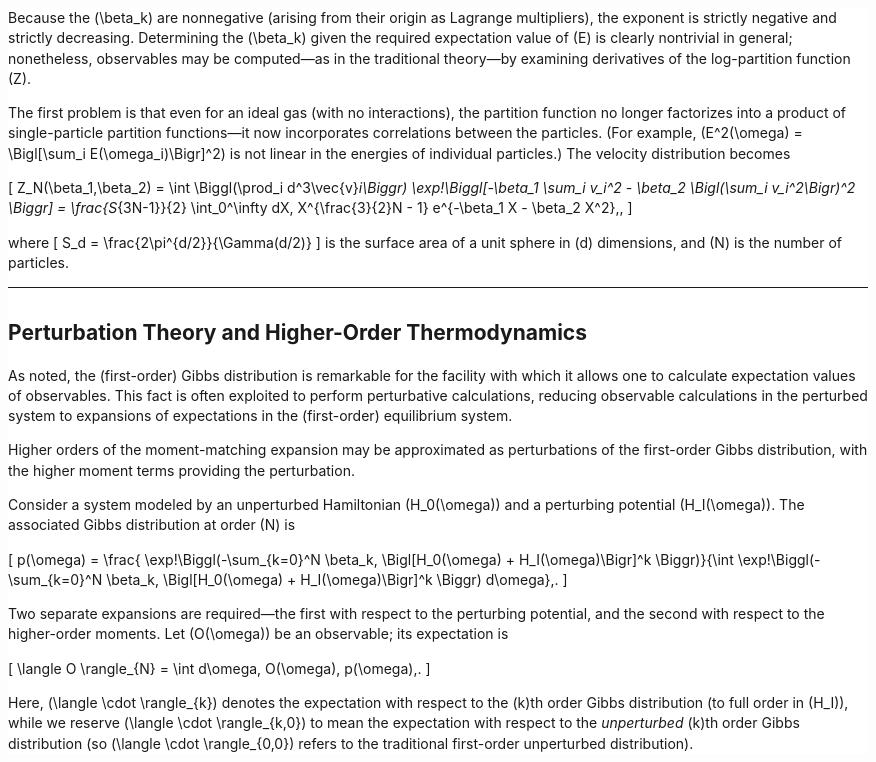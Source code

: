 Because the \(\beta_k\) are nonnegative (arising from their origin as Lagrange multipliers), the exponent is strictly negative and strictly decreasing. Determining the \(\beta_k\) given the required expectation value of \(E\) is clearly nontrivial in general; nonetheless, observables may be computed—as in the traditional theory—by examining derivatives of the log-partition function \(Z\).

The first problem is that even for an ideal gas (with no interactions), the partition function no longer factorizes into a product of single-particle partition functions—it now incorporates correlations between the particles. (For example, \(E^2(\omega) = \Bigl[\sum_i E(\omega_i)\Bigr]^2\) is not linear in the energies of individual particles.) The velocity distribution becomes

\[
Z_N(\beta_1,\beta_2) = \int \Biggl(\prod_i d^3\vec{v}_i\Biggr) \exp\!\Biggl[-\beta_1 \sum_i v_i^2 - \beta_2 \Bigl(\sum_i v_i^2\Bigr)^2 \Biggr] = \frac{S_{3N-1}}{2} \int_0^\infty dX\, X^{\frac{3}{2}N - 1} e^{-\beta_1 X - \beta_2 X^2}\,,
\]

where 
\[
S_d = \frac{2\pi^{d/2}}{\Gamma(d/2)}
\]
is the surface area of a unit sphere in \(d\) dimensions, and \(N\) is the number of particles.

---

## Perturbation Theory and Higher-Order Thermodynamics

As noted, the (first-order) Gibbs distribution is remarkable for the facility with which it allows one to calculate expectation values of observables. This fact is often exploited to perform perturbative calculations, reducing observable calculations in the perturbed system to expansions of expectations in the (first-order) equilibrium system.

Higher orders of the moment-matching expansion may be approximated as perturbations of the first-order Gibbs distribution, with the higher moment terms providing the perturbation.

Consider a system modeled by an unperturbed Hamiltonian \(H_0(\omega)\) and a perturbing potential \(H_I(\omega)\). The associated Gibbs distribution at order \(N\) is

\[
p(\omega) = \frac{ \exp\!\Biggl(-\sum_{k=0}^N \beta_k\, \Bigl[H_0(\omega) + H_I(\omega)\Bigr]^k \Biggr)}{\int \exp\!\Biggl(-\sum_{k=0}^N \beta_k\, \Bigl[H_0(\omega) + H_I(\omega)\Bigr]^k \Biggr) d\omega}\,.
\]

Two separate expansions are required—the first with respect to the perturbing potential, and the second with respect to the higher-order moments. Let \(O(\omega)\) be an observable; its expectation is

\[
\langle O \rangle_{N} = \int d\omega\, O(\omega)\, p(\omega)\,.
\]

Here, \(\langle \cdot \rangle_{k}\) denotes the expectation with respect to the \(k\)th order Gibbs distribution (to full order in \(H_I\)), while we reserve \(\langle \cdot \rangle_{k,0}\) to mean the expectation with respect to the *unperturbed* \(k\)th order Gibbs distribution (so \(\langle \cdot \rangle_{0,0}\) refers to the traditional first-order unperturbed distribution).
